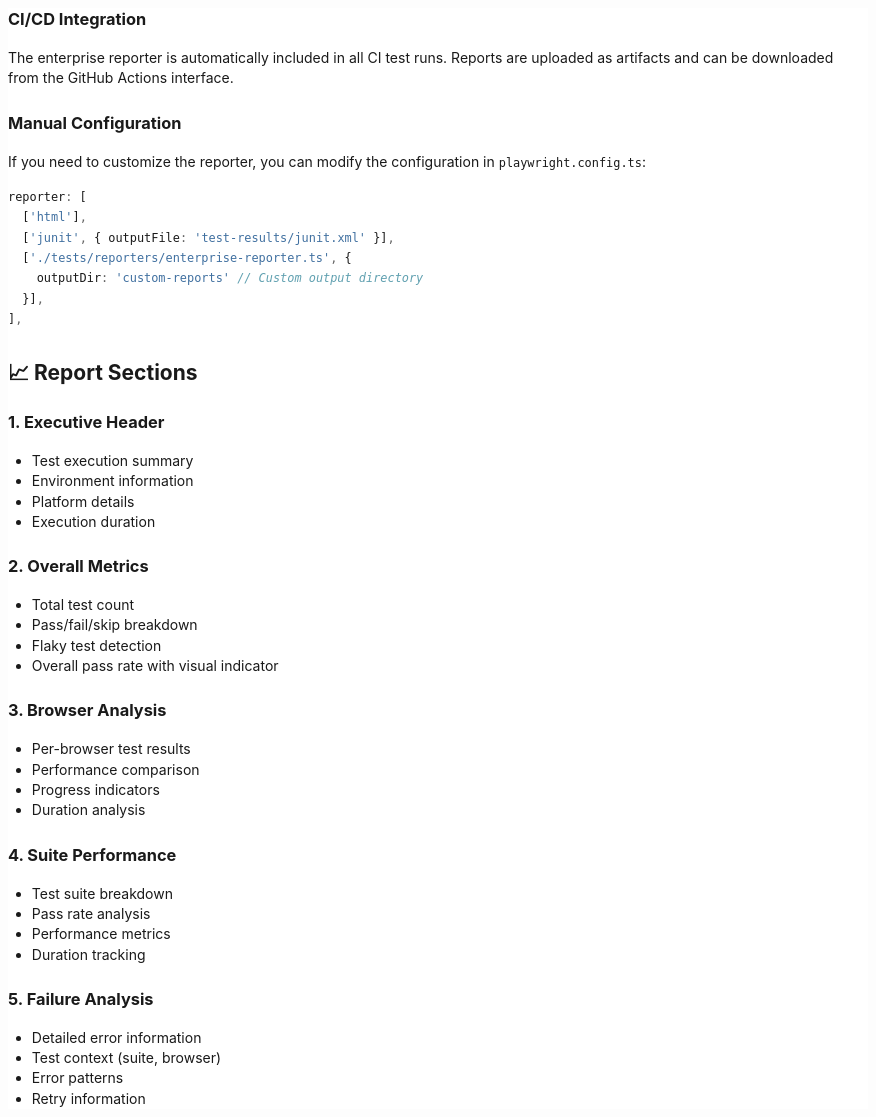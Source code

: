 ### CI/CD Integration

The enterprise reporter is automatically included in all CI test runs. Reports are uploaded as artifacts and can be downloaded from the GitHub Actions interface.

### Manual Configuration

If you need to customize the reporter, you can modify the configuration in `playwright.config.ts`:

```typescript
reporter: [
  ['html'],
  ['junit', { outputFile: 'test-results/junit.xml' }],
  ['./tests/reporters/enterprise-reporter.ts', { 
    outputDir: 'custom-reports' // Custom output directory
  }],
],
```

## 📈 Report Sections

### 1. Executive Header
- Test execution summary
- Environment information
- Platform details
- Execution duration

### 2. Overall Metrics
- Total test count
- Pass/fail/skip breakdown
- Flaky test detection
- Overall pass rate with visual indicator

### 3. Browser Analysis
- Per-browser test results
- Performance comparison
- Progress indicators
- Duration analysis

### 4. Suite Performance
- Test suite breakdown
- Pass rate analysis
- Performance metrics
- Duration tracking

### 5. Failure Analysis
- Detailed error information
- Test context (suite, browser)
- Error patterns
- Retry information
